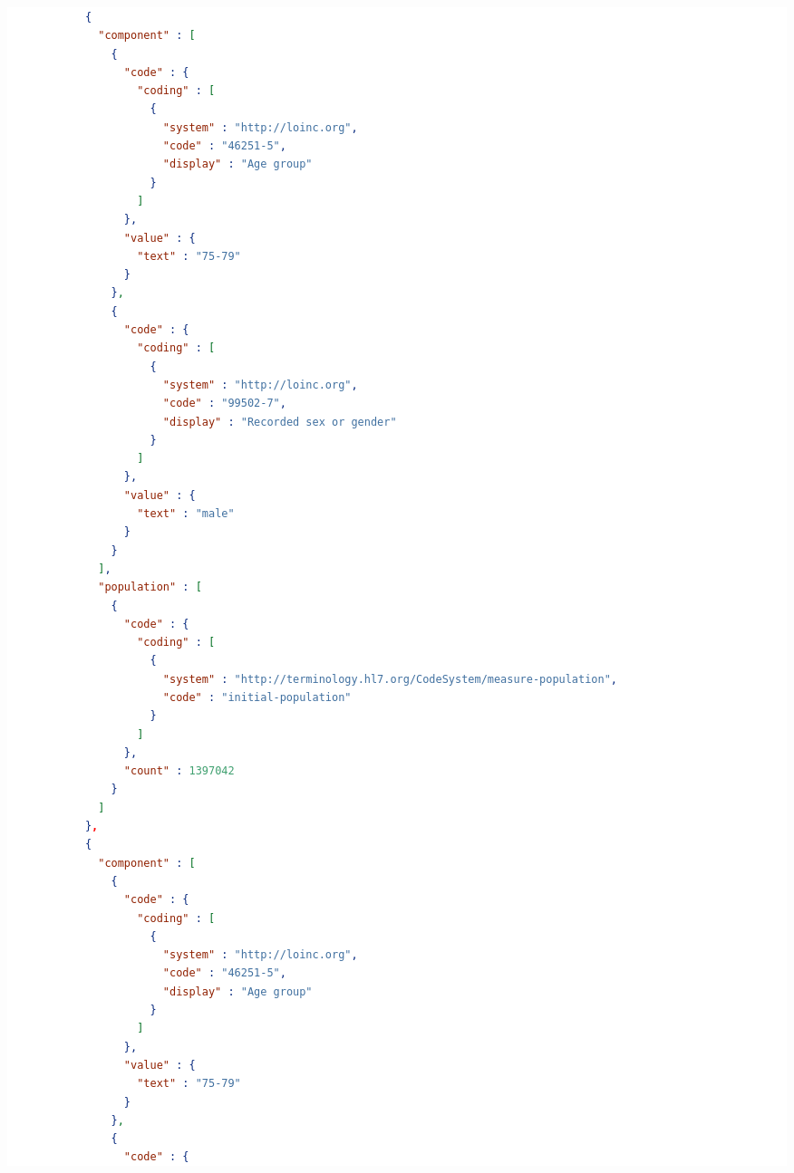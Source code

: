 ```json
            {
              "component" : [
                {
                  "code" : {
                    "coding" : [
                      {
                        "system" : "http://loinc.org",
                        "code" : "46251-5",
                        "display" : "Age group"
                      }
                    ]
                  },
                  "value" : {
                    "text" : "75-79"
                  }
                },
                {
                  "code" : {
                    "coding" : [
                      {
                        "system" : "http://loinc.org",
                        "code" : "99502-7",
                        "display" : "Recorded sex or gender"
                      }
                    ]
                  },
                  "value" : {
                    "text" : "male"
                  }
                }
              ],
              "population" : [
                {
                  "code" : {
                    "coding" : [
                      {
                        "system" : "http://terminology.hl7.org/CodeSystem/measure-population",
                        "code" : "initial-population"
                      }
                    ]
                  },
                  "count" : 1397042
                }
              ]
            },
            {
              "component" : [
                {
                  "code" : {
                    "coding" : [
                      {
                        "system" : "http://loinc.org",
                        "code" : "46251-5",
                        "display" : "Age group"
                      }
                    ]
                  },
                  "value" : {
                    "text" : "75-79"
                  }
                },
                {
                  "code" : {
```